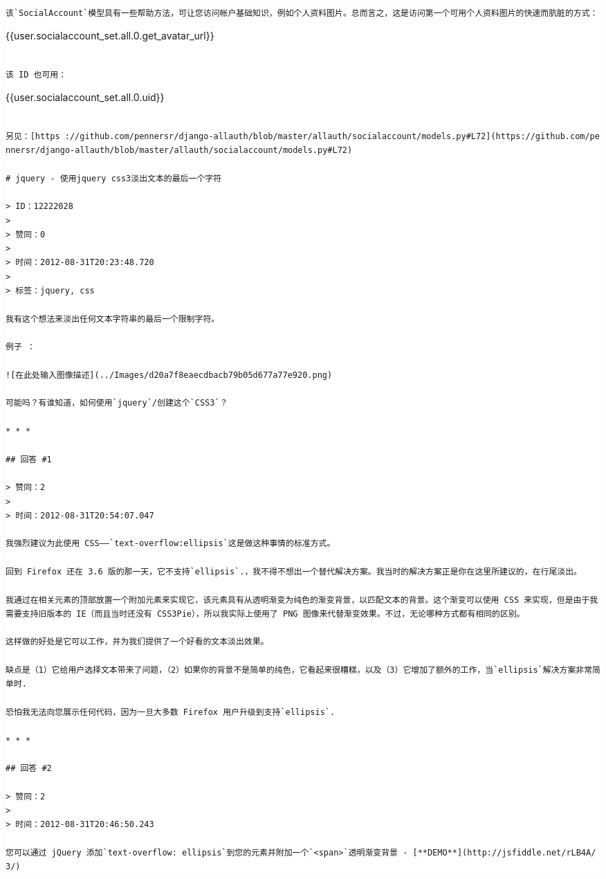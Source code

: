 ```
该`SocialAccount`模型具有一些帮助方法，可让您访问帐户基础知识，例如个人资料图片。总而言之，这是访问第一个可用个人资料图片的快速而肮脏的方式：

```
{{user.socialaccount_set.all.0.get_avatar_url}} 
```

该 ID 也可用：

```
{{user.socialaccount_set.all.0.uid}} 
```

另见：[https ://github.com/pennersr/django-allauth/blob/master/allauth/socialaccount/models.py#L72](https://github.com/pennersr/django-allauth/blob/master/allauth/socialaccount/models.py#L72)

# jquery - 使用jquery css3淡出文本的最后一个字符

> ID：12222028
> 
> 赞同：0
> 
> 时间：2012-08-31T20:23:48.720
> 
> 标签：jquery, css

我有这个想法来淡出任何文本字符串的最后一个限制字符。

例子 ：

![在此处输入图像描述](../Images/d20a7f8eaecdbacb79b05d677a77e920.png)

可能吗？有谁知道，如何使用`jquery`/创建这个`CSS3`？

* * *

## 回答 #1

> 赞同：2
> 
> 时间：2012-08-31T20:54:07.047

我强烈建议为此使用 CSS——`text-overflow:ellipsis`这是做这种事情的标准方式。

回到 Firefox 还在 3.6 版的那一天，它不支持`ellipsis`.，我不得不想出一个替代解决方案。我当时的解决方案正是你在这里所建议的，在行尾淡出。

我通过在相关元素的顶部放置一个附加元素来实现它，该元素具有从透明渐变为纯色的渐变背景，以匹配文本的背景。这个渐变可以使用 CSS 来实现，但是由于我需要支持旧版本的 IE（而且当时还没有 CSS3Pie），所以我实际上使用了 PNG 图像来代替渐变效果。不过，无论哪种方式都有相同的区别。

这样做的好处是它可以工作，并为我们提供了一个好看的文本淡出效果。

缺点是（1）它给用户选择文本带来了问题，（2）如果你的背景不是简单的纯色，它看起来很糟糕，以及（3）它增加了额外的工作，当`ellipsis`解决方案非常简单时.

恐怕我无法向您展示任何代码，因为一旦大多数 Firefox 用户升级到支持`ellipsis`.

* * *

## 回答 #2

> 赞同：2
> 
> 时间：2012-08-31T20:46:50.243

您可以通过 jQuery 添加`text-overflow: ellipsis`到您的元素并附加一个`<span>`透明渐变背景 - [**DEMO**](http://jsfiddle.net/rLB4A/3/)
```
